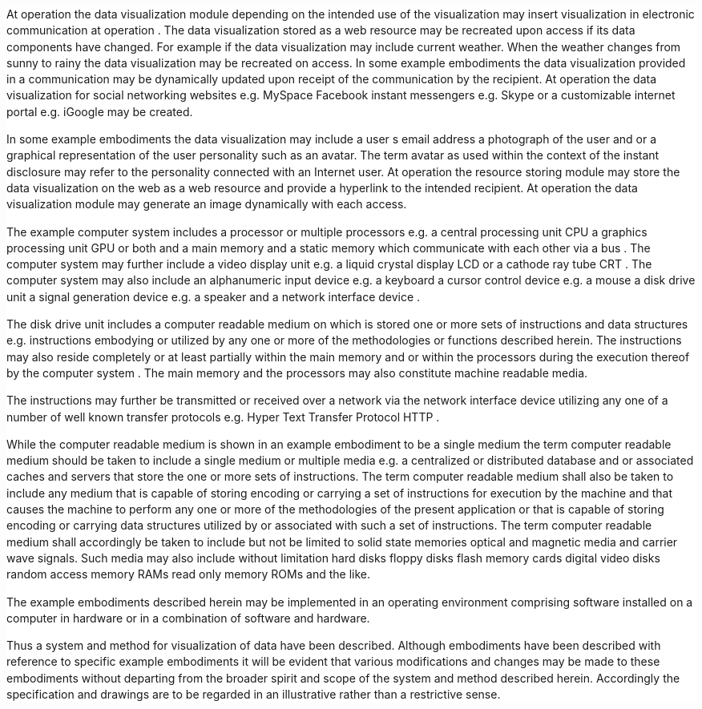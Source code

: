 At operation the data visualization module depending on the intended use of the visualization may insert visualization in electronic communication at operation . The data visualization stored as a web resource may be recreated upon access if its data components have changed. For example if the data visualization may include current weather. When the weather changes from sunny to rainy the data visualization may be recreated on access. In some example embodiments the data visualization provided in a communication may be dynamically updated upon receipt of the communication by the recipient. At operation the data visualization for social networking websites e.g. MySpace Facebook instant messengers e.g. Skype or a customizable internet portal e.g. iGoogle may be created.

In some example embodiments the data visualization may include a user s email address a photograph of the user and or a graphical representation of the user personality such as an avatar. The term avatar as used within the context of the instant disclosure may refer to the personality connected with an Internet user. At operation the resource storing module may store the data visualization on the web as a web resource and provide a hyperlink to the intended recipient. At operation the data visualization module may generate an image dynamically with each access.

The example computer system includes a processor or multiple processors e.g. a central processing unit CPU a graphics processing unit GPU or both and a main memory and a static memory which communicate with each other via a bus . The computer system may further include a video display unit e.g. a liquid crystal display LCD or a cathode ray tube CRT . The computer system may also include an alphanumeric input device e.g. a keyboard a cursor control device e.g. a mouse a disk drive unit a signal generation device e.g. a speaker and a network interface device .

The disk drive unit includes a computer readable medium on which is stored one or more sets of instructions and data structures e.g. instructions embodying or utilized by any one or more of the methodologies or functions described herein. The instructions may also reside completely or at least partially within the main memory and or within the processors during the execution thereof by the computer system . The main memory and the processors may also constitute machine readable media.

The instructions may further be transmitted or received over a network via the network interface device utilizing any one of a number of well known transfer protocols e.g. Hyper Text Transfer Protocol HTTP .

While the computer readable medium is shown in an example embodiment to be a single medium the term computer readable medium should be taken to include a single medium or multiple media e.g. a centralized or distributed database and or associated caches and servers that store the one or more sets of instructions. The term computer readable medium shall also be taken to include any medium that is capable of storing encoding or carrying a set of instructions for execution by the machine and that causes the machine to perform any one or more of the methodologies of the present application or that is capable of storing encoding or carrying data structures utilized by or associated with such a set of instructions. The term computer readable medium shall accordingly be taken to include but not be limited to solid state memories optical and magnetic media and carrier wave signals. Such media may also include without limitation hard disks floppy disks flash memory cards digital video disks random access memory RAMs read only memory ROMs and the like.

The example embodiments described herein may be implemented in an operating environment comprising software installed on a computer in hardware or in a combination of software and hardware.

Thus a system and method for visualization of data have been described. Although embodiments have been described with reference to specific example embodiments it will be evident that various modifications and changes may be made to these embodiments without departing from the broader spirit and scope of the system and method described herein. Accordingly the specification and drawings are to be regarded in an illustrative rather than a restrictive sense.

